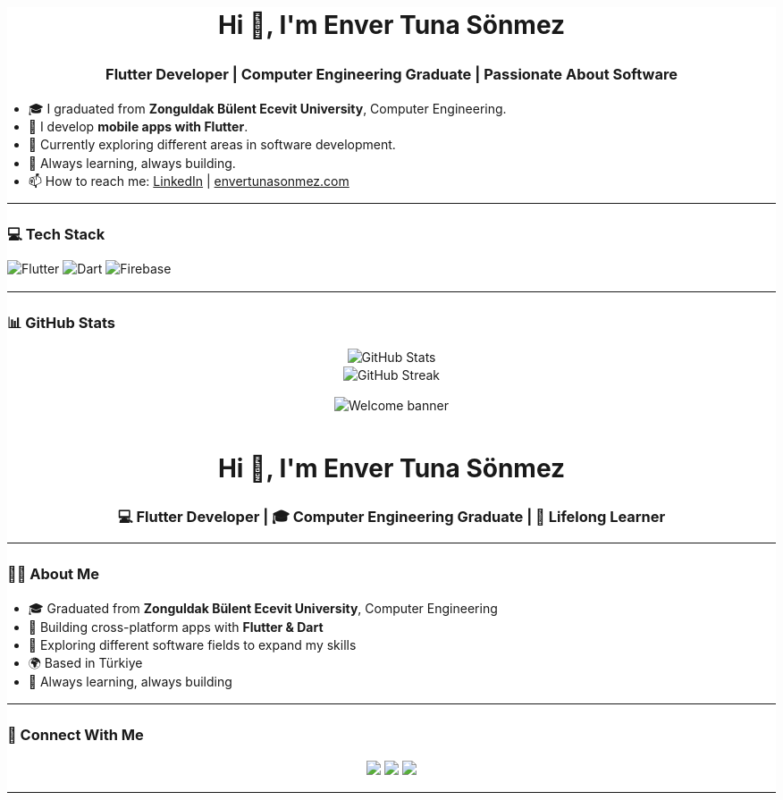 <h1 align="center">Hi 👋, I'm Enver Tuna Sönmez</h1>
<h3 align="center">Flutter Developer | Computer Engineering Graduate | Passionate About Software</h3>

- 🎓 I graduated from **Zonguldak Bülent Ecevit University**, Computer Engineering.
- 📱 I develop **mobile apps with Flutter**.
- 🔭 Currently exploring different areas in software development.
- 🌱 Always learning, always building.
- 📫 How to reach me: [LinkedIn](https://www.linkedin.com/in/envertunasonmez) | [envertunasonmez.com](https://envertunasonmez.com)

---

### 💻 Tech Stack

![Flutter](https://img.shields.io/badge/Flutter-02569B?style=for-the-badge&logo=flutter&logoColor=white)
![Dart](https://img.shields.io/badge/Dart-0175C2?style=for-the-badge&logo=dart&logoColor=white)
![Firebase](https://img.shields.io/badge/Firebase-FFCA28?style=for-the-badge&logo=firebase&logoColor=black)

---

### 📊 GitHub Stats

<p align="center">
  <img src="https://github-readme-stats.vercel.app/api?username=envertunasonmez&show_icons=true&theme=radical" alt="GitHub Stats" />
  <br />
  <img src="https://github-readme-streak-stats.herokuapp.com/?user=envertunasonmez&theme=radical" alt="GitHub Streak" />
</p>

<p align="center">
  <img src="https://media.giphy.com/media/qgQUggAC3Pfv687qPC/giphy.gif" width="100%" alt="Welcome banner" />
</p>

<h1 align="center">Hi 👋, I'm Enver Tuna Sönmez</h1>
<h3 align="center">💻 Flutter Developer | 🎓 Computer Engineering Graduate | 🧠 Lifelong Learner</h3>

---

### 🧑‍💻 About Me

- 🎓 Graduated from **Zonguldak Bülent Ecevit University**, Computer Engineering  
- 📱 Building cross-platform apps with **Flutter & Dart**  
- 🧠 Exploring different software fields to expand my skills  
- 🌍 Based in Türkiye  
- 🌟 Always learning, always building  

---

### 🔗 Connect With Me

<p align="center">
  <a href="https://www.linkedin.com/in/envertunasonmez/" target="_blank"><img src="https://img.shields.io/badge/-LinkedIn-0A66C2?style=for-the-badge&logo=linkedin&logoColor=white" /></a>
  <a href="mailto:envertunasonmez@gmail.com" target="_blank"><img src="https://img.shields.io/badge/-Email-D14836?style=for-the-badge&logo=gmail&logoColor=white" /></a>
  <a href="https://envertunasonmez.com" target="_blank"><img src="https://img.shields.io/badge/-Website-000000?style=for-the-badge&logo=About.me&logoColor=white" /></a>
</p>

---